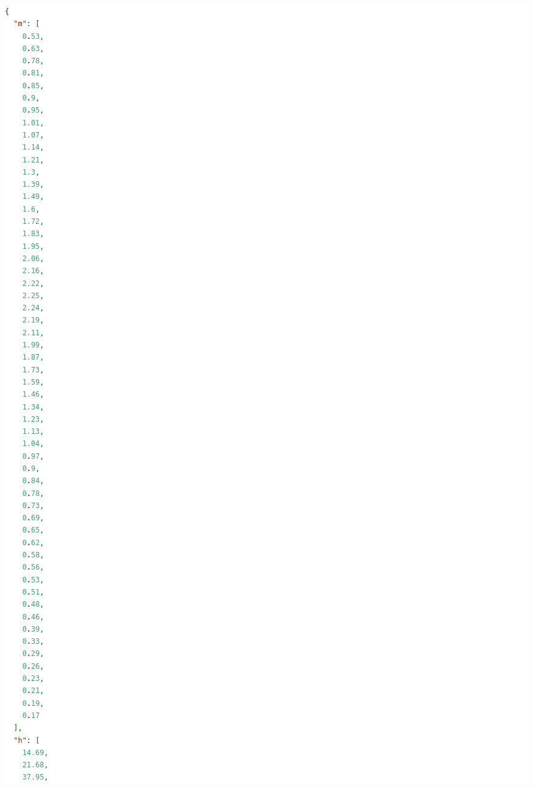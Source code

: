 ```json
{
  "m": [
    0.53,
    0.63,
    0.78,
    0.81,
    0.85,
    0.9,
    0.95,
    1.01,
    1.07,
    1.14,
    1.21,
    1.3,
    1.39,
    1.49,
    1.6,
    1.72,
    1.83,
    1.95,
    2.06,
    2.16,
    2.22,
    2.25,
    2.24,
    2.19,
    2.11,
    1.99,
    1.87,
    1.73,
    1.59,
    1.46,
    1.34,
    1.23,
    1.13,
    1.04,
    0.97,
    0.9,
    0.84,
    0.78,
    0.73,
    0.69,
    0.65,
    0.62,
    0.58,
    0.56,
    0.53,
    0.51,
    0.48,
    0.46,
    0.39,
    0.33,
    0.29,
    0.26,
    0.23,
    0.21,
    0.19,
    0.17
  ],
  "h": [
    14.69,
    21.68,
    37.95,
```